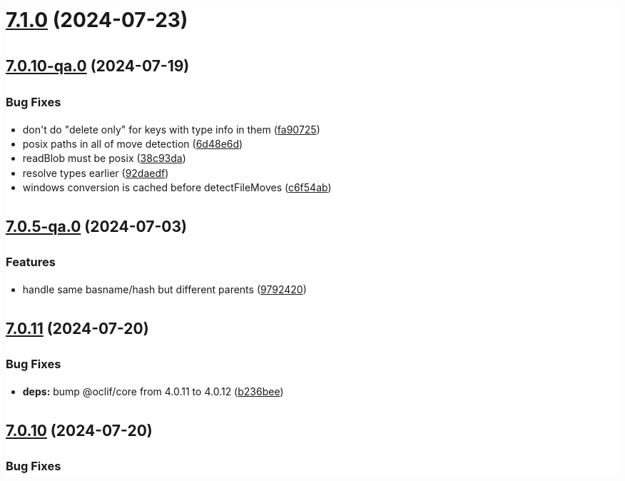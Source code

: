 

# [7.1.0](https://github.com/forcedotcom/source-tracking/compare/7.0.11...7.1.0) (2024-07-23)



## [7.0.10-qa.0](https://github.com/forcedotcom/source-tracking/compare/7.0.9...7.0.10-qa.0) (2024-07-19)


### Bug Fixes

* don't do "delete only" for keys with type info in them ([fa90725](https://github.com/forcedotcom/source-tracking/commit/fa907256df5291158691ccbe9bdcd55b44c0cb91))
* posix paths in all of move detection ([6d48e6d](https://github.com/forcedotcom/source-tracking/commit/6d48e6d6a75773eed188eaec3c466e37e848d279))
* readBlob must be posix ([38c93da](https://github.com/forcedotcom/source-tracking/commit/38c93da386125194c1970067af48a70976c31a63))
* resolve types earlier ([92daedf](https://github.com/forcedotcom/source-tracking/commit/92daedf4eadbfc126941713bfaa5bc975b0e1520))
* windows conversion is cached before detectFileMoves ([c6f54ab](https://github.com/forcedotcom/source-tracking/commit/c6f54abf5f72b1d1c22e3b1e638f9c51a976e512))



## [7.0.5-qa.0](https://github.com/forcedotcom/source-tracking/compare/7.0.5...7.0.5-qa.0) (2024-07-03)


### Features

* handle same basname/hash but different parents ([9792420](https://github.com/forcedotcom/source-tracking/commit/97924203ca92c755166f075c6c6fc04f12b31bec))



## [7.0.11](https://github.com/forcedotcom/source-tracking/compare/7.0.10...7.0.11) (2024-07-20)


### Bug Fixes

* **deps:** bump @oclif/core from 4.0.11 to 4.0.12 ([b236bee](https://github.com/forcedotcom/source-tracking/commit/b236bee5b6b746888582a7be23c0d77ff7b9cf34))



## [7.0.10](https://github.com/forcedotcom/source-tracking/compare/7.0.10-qa.0...7.0.10) (2024-07-20)


### Bug Fixes
